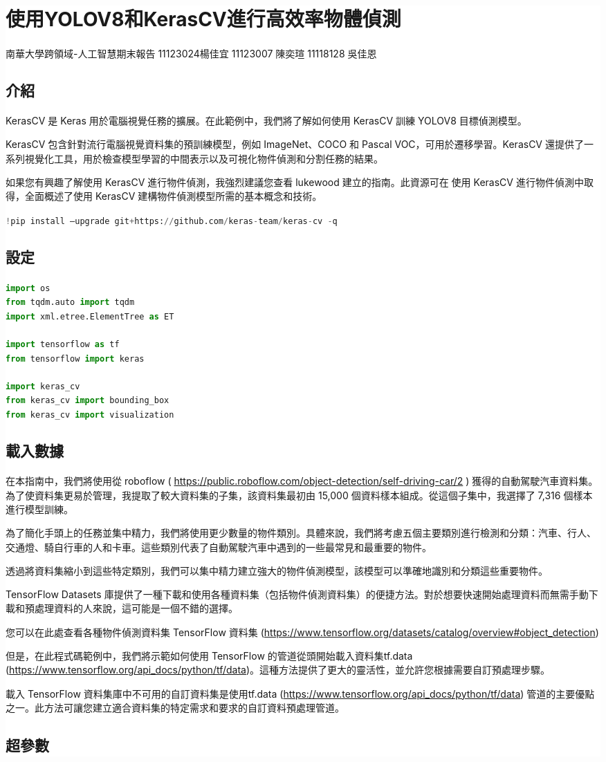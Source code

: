 # 使用YOLOV8和KerasCV進行高效率物體偵測
南華大學跨領域-人工智慧期末報告
11123024楊佳宜 11123007 陳奕瑄 11118128 吳佳恩

## 介紹
KerasCV 是 Keras 用於電腦視覺任務的擴展。在此範例中，我們將了解如何使用 KerasCV 訓練 YOLOV8 目標偵測模型。

KerasCV 包含針對流行電腦視覺資料集的預訓練模型，例如 ImageNet、COCO 和 Pascal VOC，可用於遷移學習。KerasCV 還提供了一系列視覺化工具，用於檢查模型學習的中間表示以及可視化物件偵測和分割任務的結果。

如果您有興趣了解使用 KerasCV 進行物件偵測，我強烈建議您查看 lukewood 建立的指南。此資源可在 使用 KerasCV 進行物件偵測中取得，全面概述了使用 KerasCV 建構物件偵測模型所需的基本概念和技術。

```python
!pip install —upgrade git+https://github.com/keras-team/keras-cv -q
```

## 設定

```python
import os
from tqdm.auto import tqdm
import xml.etree.ElementTree as ET

import tensorflow as tf
from tensorflow import keras

import keras_cv
from keras_cv import bounding_box
from keras_cv import visualization
```

## 載入數據
在本指南中，我們將使用從 roboflow ( https://public.roboflow.com/object-detection/self-driving-car/2 ) 獲得的自動駕駛汽車資料集。為了使資料集更易於管理，我提取了較大資料集的子集，該資料集最初由 15,000 個資料樣本組成。從這個子集中，我選擇了 7,316 個樣本進行模型訓練。

為了簡化手頭上的任務並集中精力，我們將使用更少數量的物件類別。具體來說，我們將考慮五個主要類別進行檢測和分類：汽車、行人、交通燈、騎自行車的人和卡車。這些類別代表了自動駕駛汽車中遇到的一些最常見和最重要的物件。

透過將資料集縮小到這些特定類別，我們可以集中精力建立強大的物件偵測模型，該模型可以準確地識別和分類這些重要物件。

TensorFlow Datasets 庫提供了一種下載和使用各種資料集（包括物件偵測資料集）的便捷方法。對於想要快速開始處理資料而無需手動下載和預處理資料的人來說，這可能是一個不錯的選擇。

您可以在此處查看各種物件偵測資料集 TensorFlow 資料集 (https://www.tensorflow.org/datasets/catalog/overview#object_detection)

但是，在此程式碼範例中，我們將示範如何使用 TensorFlow 的管道從頭開始載入資料集tf.data (https://www.tensorflow.org/api_docs/python/tf/data)。這種方法提供了更大的靈活性，並允許您根據需要自訂預處理步驟。

載入 TensorFlow 資料集庫中不可用的自訂資料集是使用tf.data (https://www.tensorflow.org/api_docs/python/tf/data) 管道的主要優點之一。此方法可讓您建立適合資料集的特定需求和要求的自訂資料預處理管道。

## 超參數
